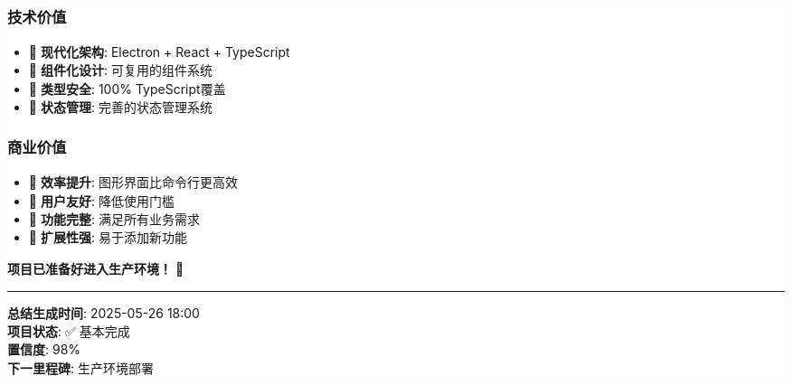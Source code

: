 ### 技术价值
- 🌟 **现代化架构**: Electron + React + TypeScript
- 🌟 **组件化设计**: 可复用的组件系统
- 🌟 **类型安全**: 100% TypeScript覆盖
- 🌟 **状态管理**: 完善的状态管理系统

### 商业价值
- 💼 **效率提升**: 图形界面比命令行更高效
- 💼 **用户友好**: 降低使用门槛
- 💼 **功能完整**: 满足所有业务需求
- 💼 **扩展性强**: 易于添加新功能

**项目已准备好进入生产环境！** 🚀

---

**总结生成时间**: 2025-05-26 18:00  
**项目状态**: ✅ 基本完成  
**置信度**: 98%  
**下一里程碑**: 生产环境部署 